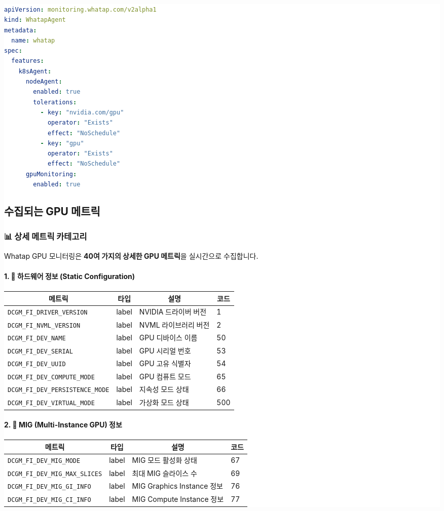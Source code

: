 ```yaml
apiVersion: monitoring.whatap.com/v2alpha1
kind: WhatapAgent
metadata:
  name: whatap
spec:
  features:
    k8sAgent:
      nodeAgent:
        enabled: true
        tolerations:
          - key: "nvidia.com/gpu"
            operator: "Exists"
            effect: "NoSchedule"
          - key: "gpu"
            operator: "Exists"
            effect: "NoSchedule"
      gpuMonitoring:
        enabled: true
```

## 수집되는 GPU 메트릭

### 📊 상세 메트릭 카테고리

Whatap GPU 모니터링은 **40여 가지의 상세한 GPU 메트릭**을 실시간으로 수집합니다.

#### **1. 🔧 하드웨어 정보 (Static Configuration)**
| 메트릭 | 타입 | 설명 | 코드 |
|--------|------|------|------|
| `DCGM_FI_DRIVER_VERSION` | label | NVIDIA 드라이버 버전 | 1 |
| `DCGM_FI_NVML_VERSION` | label | NVML 라이브러리 버전 | 2 |
| `DCGM_FI_DEV_NAME` | label | GPU 디바이스 이름 | 50 |
| `DCGM_FI_DEV_SERIAL` | label | GPU 시리얼 번호 | 53 |
| `DCGM_FI_DEV_UUID` | label | GPU 고유 식별자 | 54 |
| `DCGM_FI_DEV_COMPUTE_MODE` | label | GPU 컴퓨트 모드 | 65 |
| `DCGM_FI_DEV_PERSISTENCE_MODE` | label | 지속성 모드 상태 | 66 |
| `DCGM_FI_DEV_VIRTUAL_MODE` | label | 가상화 모드 상태 | 500 |

#### **2. 🎯 MIG (Multi-Instance GPU) 정보**
| 메트릭 | 타입 | 설명 | 코드 |
|--------|------|------|------|
| `DCGM_FI_DEV_MIG_MODE` | label | MIG 모드 활성화 상태 | 67 |
| `DCGM_FI_DEV_MIG_MAX_SLICES` | label | 최대 MIG 슬라이스 수 | 69 |
| `DCGM_FI_DEV_MIG_GI_INFO` | label | MIG Graphics Instance 정보 | 76 |
| `DCGM_FI_DEV_MIG_CI_INFO` | label | MIG Compute Instance 정보 | 77 |
